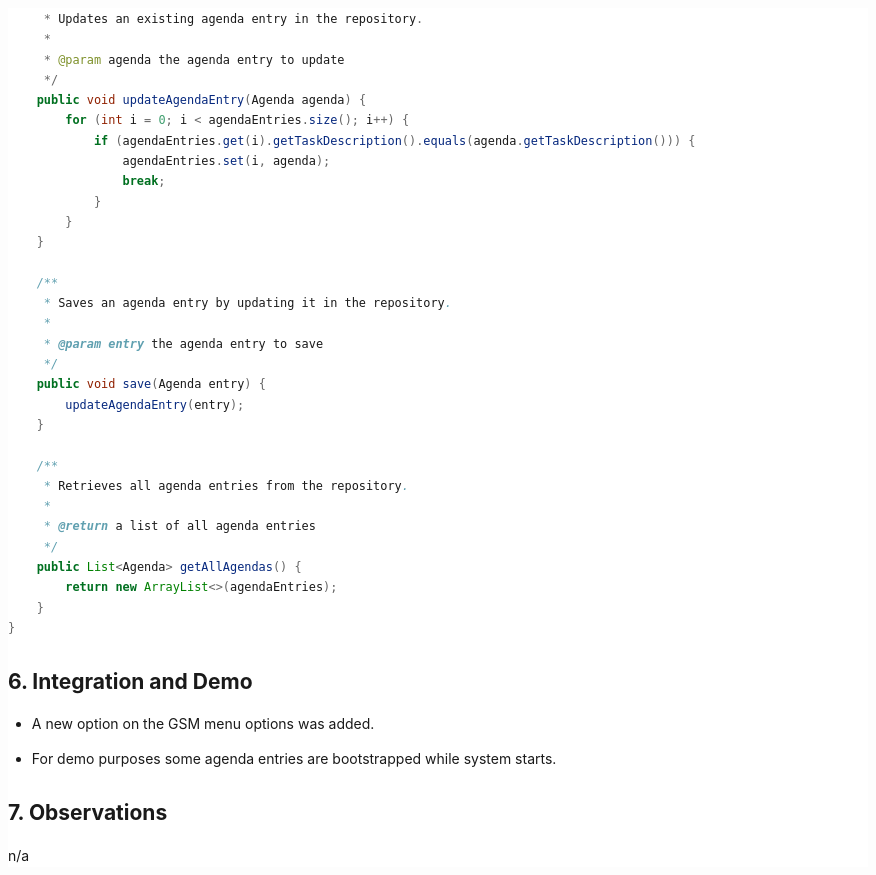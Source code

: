 ```java
     * Updates an existing agenda entry in the repository.
     *
     * @param agenda the agenda entry to update
     */
    public void updateAgendaEntry(Agenda agenda) {
        for (int i = 0; i < agendaEntries.size(); i++) {
            if (agendaEntries.get(i).getTaskDescription().equals(agenda.getTaskDescription())) {
                agendaEntries.set(i, agenda);
                break;
            }
        }
    }

    /**
     * Saves an agenda entry by updating it in the repository.
     *
     * @param entry the agenda entry to save
     */
    public void save(Agenda entry) {
        updateAgendaEntry(entry);
    }

    /**
     * Retrieves all agenda entries from the repository.
     *
     * @return a list of all agenda entries
     */
    public List<Agenda> getAllAgendas() {
        return new ArrayList<>(agendaEntries);
    }
}

```

## 6. Integration and Demo 

* A new option on the GSM menu options was added.

* For demo purposes some agenda entries are bootstrapped while system starts.


## 7. Observations

n/a